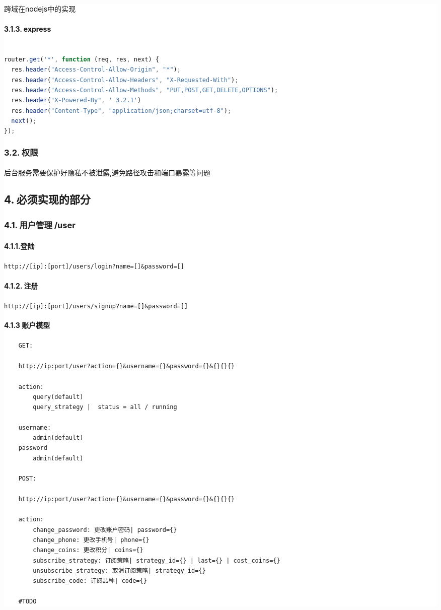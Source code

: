 跨域在nodejs中的实现

####  3.1.3. express

```javascript

router.get('*', function (req, res, next) {
  res.header("Access-Control-Allow-Origin", "*");
  res.header("Access-Control-Allow-Headers", "X-Requested-With");
  res.header("Access-Control-Allow-Methods", "PUT,POST,GET,DELETE,OPTIONS");
  res.header("X-Powered-By", ' 3.2.1')
  res.header("Content-Type", "application/json;charset=utf-8");
  next();
});

```

###  3.2. 权限

后台服务需要保护好隐私不被泄露,避免路径攻击和端口暴露等问题

##  4. 必须实现的部分


###  4.1. 用户管理 /user

####  4.1.1.登陆
```
http://[ip]:[port]/users/login?name=[]&password=[]
```
####  4.1.2. 注册
```
http://[ip]:[port]/users/signup?name=[]&password=[]
```


#### 4.1.3 账户模型
```
    GET:

    http://ip:port/user?action={}&username={}&password={}&{}{}{}

    action:
        query(default)
        query_strategy |  status = all / running

    username:
        admin(default)
    password
        admin(default)

    POST:

    http://ip:port/user?action={}&username={}&password={}&{}{}{}

    action:
        change_password: 更改账户密码| password={}
        change_phone: 更改手机号| phone={}
        change_coins: 更改积分| coins={}
        subscribe_strategy: 订阅策略| strategy_id={} | last={} | cost_coins={}
        unsubscribe_strategy: 取消订阅策略| strategy_id={}
        subscribe_code: 订阅品种| code={}

    #TODO

```